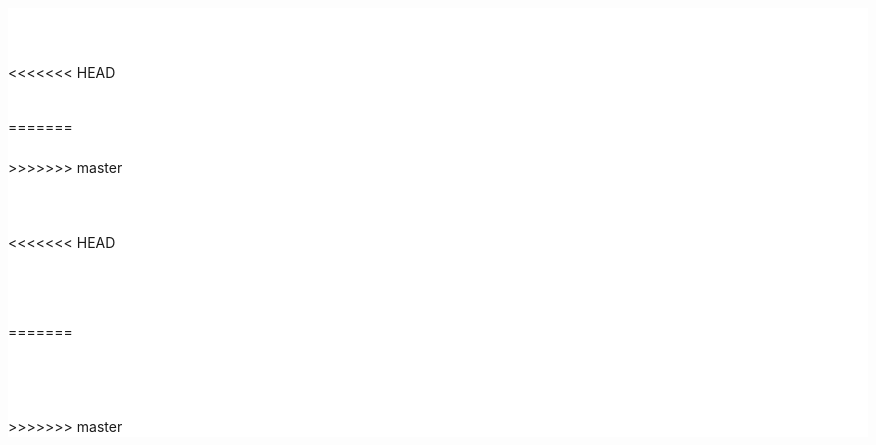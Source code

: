 
<br>
<br>

<<<<<<< HEAD

<br>
<iframe sandbox="allow-scripts" style="resize:both; overflow:scroll;"    loading="lazy" width="1200px" height="800px"  scrolling="yes" title="CSS Grid: Info Card"
src="https://codepen.io/bgoonz42/embed/MWmpjmy?default-tab=html%2Cresult"   frameborder="yes" loading="lazy"
allowfullscreen="true">
<a href="https://codepen.io/bgoonz42/pen/MWmpjmy"></iframe>
=======
<br>
<iframe style="resize:both; overflow:scroll;"  sandbox="allow-scripts" style="resize:both; overflow:scroll;"    loading="lazy" width="1200px" height="800px"  scrolling="yes" title="CSS Grid: Info Card"
src="https://codepen.io/bgoonz42/embed/MWmpjmy?default-tab=html%2Cresult"   frameborder="yes" loading="lazy"
allowfullscreen="true">
<a href="https://codepen.io/bgoonz42/pen/MWmpjmy">
</iframe>
<br>
>>>>>>> master

<br>
<br>

<br>

<<<<<<< HEAD
<iframe sandbox="allow-scripts" style="resize:both; overflow:scroll;"    loading="lazy" width="1200px" height="800px"  scrolling="yes"
title="CSS-only Colorful Calendar Concept"
src="https://codepen.io/bgoonz/embed/vYmKQYj?default-tab=html%2Cresult&theme-id=dark" frameborder="no"
loading="lazy"  allowfullscreen="true"></iframe>

<br>
<br>

=======
<iframe style="resize:both; overflow:scroll;"  sandbox="allow-scripts" style="resize:both; overflow:scroll;"    loading="lazy" width="1200px" height="800px"  scrolling="yes"
title="CSS-only Colorful Calendar Concept"
src="https://codepen.io/bgoonz/embed/vYmKQYj?default-tab=html%2Cresult&theme-id=dark" frameborder="no"
loading="lazy"  allowfullscreen="true">
</iframe>
<br>

<br>
<br>
>>>>>>> master

